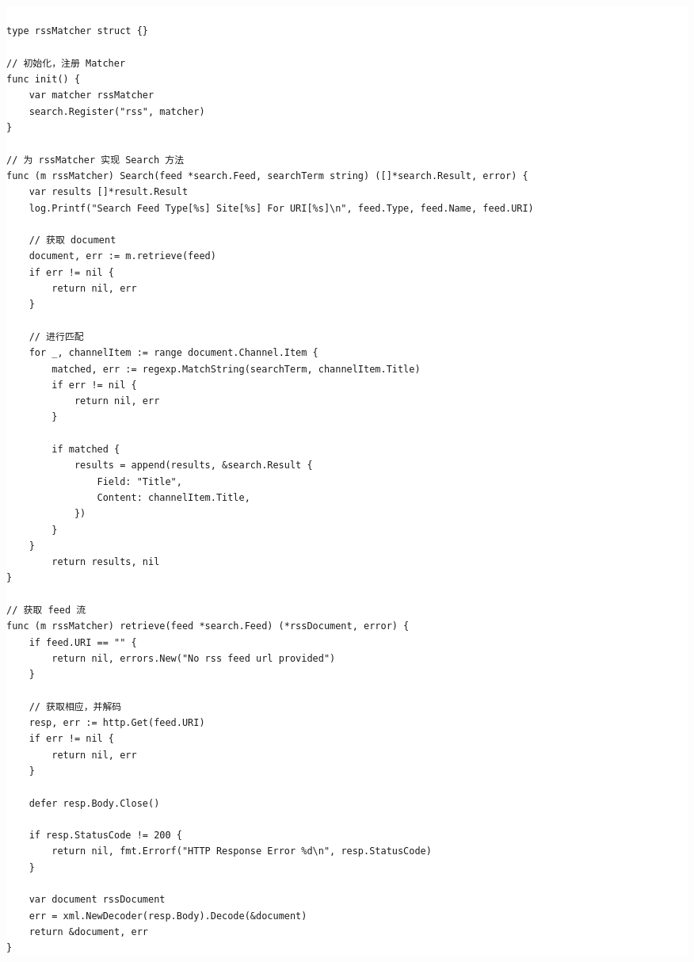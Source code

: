 ```golang

type rssMatcher struct {}

// 初始化，注册 Matcher
func init() {
    var matcher rssMatcher
    search.Register("rss", matcher)
}

// 为 rssMatcher 实现 Search 方法
func (m rssMatcher) Search(feed *search.Feed, searchTerm string) ([]*search.Result, error) {
    var results []*result.Result
    log.Printf("Search Feed Type[%s] Site[%s] For URI[%s]\n", feed.Type, feed.Name, feed.URI)

    // 获取 document
    document, err := m.retrieve(feed)
    if err != nil {
        return nil, err
    }

    // 进行匹配
    for _, channelItem := range document.Channel.Item {
        matched, err := regexp.MatchString(searchTerm, channelItem.Title)
        if err != nil {
            return nil, err
        }

        if matched {
            results = append(results, &search.Result {
                Field: "Title",
                Content: channelItem.Title,
            })
        }
    }
        return results, nil
}

// 获取 feed 流
func (m rssMatcher) retrieve(feed *search.Feed) (*rssDocument, error) {
    if feed.URI == "" {
        return nil, errors.New("No rss feed url provided")
    }

    // 获取相应，并解码
    resp, err := http.Get(feed.URI)
    if err != nil {
        return nil, err
    }

    defer resp.Body.Close()

    if resp.StatusCode != 200 {
        return nil, fmt.Errorf("HTTP Response Error %d\n", resp.StatusCode)
    }

    var document rssDocument
    err = xml.NewDecoder(resp.Body).Decode(&document)
    return &document, err
}
```
